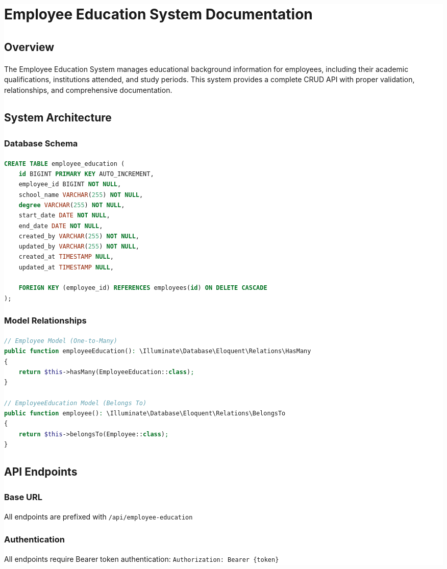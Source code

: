 # Employee Education System Documentation

## Overview
The Employee Education System manages educational background information for employees, including their academic qualifications, institutions attended, and study periods. This system provides a complete CRUD API with proper validation, relationships, and comprehensive documentation.

## System Architecture

### Database Schema
```sql
CREATE TABLE employee_education (
    id BIGINT PRIMARY KEY AUTO_INCREMENT,
    employee_id BIGINT NOT NULL,
    school_name VARCHAR(255) NOT NULL,
    degree VARCHAR(255) NOT NULL,
    start_date DATE NOT NULL,
    end_date DATE NOT NULL,
    created_by VARCHAR(255) NOT NULL,
    updated_by VARCHAR(255) NOT NULL,
    created_at TIMESTAMP NULL,
    updated_at TIMESTAMP NULL,
    
    FOREIGN KEY (employee_id) REFERENCES employees(id) ON DELETE CASCADE
);
```

### Model Relationships
```php
// Employee Model (One-to-Many)
public function employeeEducation(): \Illuminate\Database\Eloquent\Relations\HasMany
{
    return $this->hasMany(EmployeeEducation::class);
}

// EmployeeEducation Model (Belongs To)
public function employee(): \Illuminate\Database\Eloquent\Relations\BelongsTo
{
    return $this->belongsTo(Employee::class);
}
```

## API Endpoints

### Base URL
All endpoints are prefixed with `/api/employee-education`

### Authentication
All endpoints require Bearer token authentication: `Authorization: Bearer {token}`

